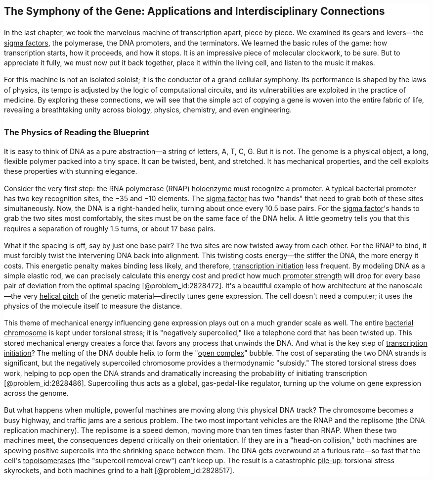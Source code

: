 ## The Symphony of the Gene: Applications and Interdisciplinary Connections

In the last chapter, we took the marvelous machine of transcription apart, piece by piece. We examined its gears and levers—the [sigma factors](@article_id:200097), the polymerase, the DNA promoters, and the terminators. We learned the basic rules of the game: how transcription starts, how it proceeds, and how it stops. It is an impressive piece of molecular clockwork, to be sure. But to appreciate it fully, we must now put it back together, place it within the living cell, and listen to the music it makes.

For this machine is not an isolated soloist; it is the conductor of a grand cellular symphony. Its performance is shaped by the laws of physics, its tempo is adjusted by the logic of computational circuits, and its vulnerabilities are exploited in the practice of medicine. By exploring these connections, we will see that the simple act of copying a gene is woven into the entire fabric of life, revealing a breathtaking unity across biology, physics, chemistry, and even engineering.

### The Physics of Reading the Blueprint

It is easy to think of DNA as a pure abstraction—a string of letters, A, T, C, G. But it is not. The genome is a physical object, a long, flexible polymer packed into a tiny space. It can be twisted, bent, and stretched. It has mechanical properties, and the cell exploits these properties with stunning elegance.

Consider the very first step: the RNA polymerase (RNAP) [holoenzyme](@article_id:165585) must recognize a promoter. A typical bacterial promoter has two key recognition sites, the $-35$ and $-10$ elements. The [sigma factor](@article_id:138995) has two "hands" that need to grab both of these sites simultaneously. Now, the DNA is a right-handed helix, turning about once every $10.5$ base pairs. For the [sigma factor](@article_id:138995)'s hands to grab the two sites most comfortably, the sites must be on the same face of the DNA helix. A little geometry tells you that this requires a separation of roughly $1.5$ turns, or about $17$ base pairs.

What if the spacing is off, say by just one base pair? The two sites are now twisted away from each other. For the RNAP to bind, it must forcibly twist the intervening DNA back into alignment. This twisting costs energy—the stiffer the DNA, the more energy it costs. This energetic penalty makes binding less likely, and therefore, [transcription initiation](@article_id:140241) less frequent. By modeling DNA as a simple elastic rod, we can precisely calculate this energy cost and predict how much [promoter strength](@article_id:268787) will drop for every base pair of deviation from the optimal spacing [@problem_id:2828472]. It's a beautiful example of how architecture at the nanoscale—the very [helical pitch](@article_id:187589) of the genetic material—directly tunes gene expression. The cell doesn't need a computer; it uses the physics of the molecule itself to measure the distance.

This theme of mechanical energy influencing gene expression plays out on a much grander scale as well. The entire [bacterial chromosome](@article_id:173217) is kept under torsional stress; it is "negatively supercoiled," like a telephone cord that has been twisted up. This stored mechanical energy creates a force that favors any process that unwinds the DNA. And what is the key step of [transcription initiation](@article_id:140241)? The melting of the DNA double helix to form the "[open complex](@article_id:168597)" bubble. The cost of separating the two DNA strands is significant, but the negatively supercoiled chromosome provides a thermodynamic "subsidy." The stored torsional stress does work, helping to pop open the DNA strands and dramatically increasing the probability of initiating transcription [@problem_id:2828486]. Supercoiling thus acts as a global, gas-pedal-like regulator, turning up the volume on gene expression across the genome.

But what happens when multiple, powerful machines are moving along this physical DNA track? The chromosome becomes a busy highway, and traffic jams are a serious problem. The two most important vehicles are the RNAP and the replisome (the DNA replication machinery). The replisome is a speed demon, moving more than ten times faster than RNAP. When these two machines meet, the consequences depend critically on their orientation. If they are in a "head-on collision," both machines are spewing positive supercoils into the shrinking space between them. The DNA gets overwound at a furious rate—so fast that the cell's [topoisomerases](@article_id:176679) (the "supercoil removal crew") can't keep up. The result is a catastrophic [pile-up](@article_id:202928): torsional stress skyrockets, and both machines grind to a halt [@problem_id:2828517].
